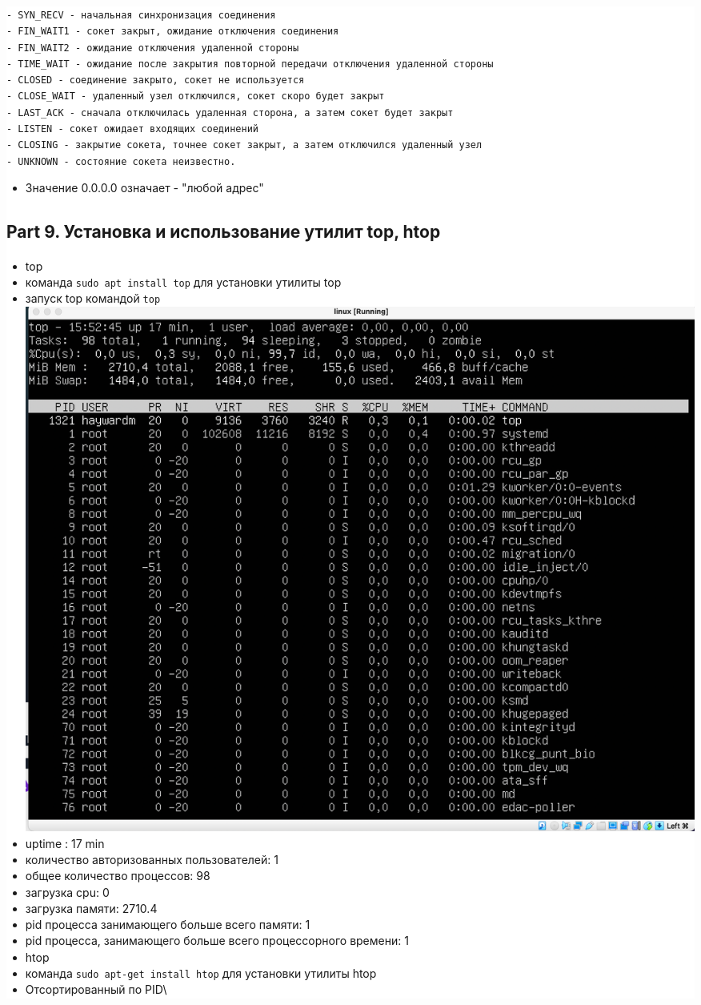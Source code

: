     - SYN_RECV - начальная синхронизация соединения
    - FIN_WAIT1 - сокет закрыт, ожидание отключения соединения
    - FIN_WAIT2 - ожидание отключения удаленной стороны
    - TIME_WAIT - ожидание после закрытия повторной передачи отключения удаленной стороны
    - CLOSED - соединение закрыто, сокет не используется
    - CLOSE_WAIT - удаленный узел отключился, сокет скоро будет закрыт
    - LAST_ACK - сначала отключилась удаленная сторона, а затем сокет будет закрыт
    - LISTEN - сокет ожидает входящих соединений
    - CLOSING - закрытие сокета, точнее сокет закрыт, а затем отключился удаленный узел
    - UNKNOWN - состояние сокета неизвестно.
  - Значение 0.0.0.0 означает - "любой адрес"

## Part 9. Установка и использование утилит top, htop
- top
- команда `sudo apt install top` для установки утилиты top
- запуск top командой `top`\
![](9/1.png)
- uptime : 17 min
- количество авторизованных пользователей: 1
- общее количество процессов: 98
- загрузка cpu: 0
- загрузка памяти: 2710.4
- pid процесса занимающего больше всего памяти: 1
- pid процесса, занимающего больше всего процессорного времени: 1
- htop
- команда `sudo apt-get install htop` для установки утилиты htop
- Отсортированный по PID\
